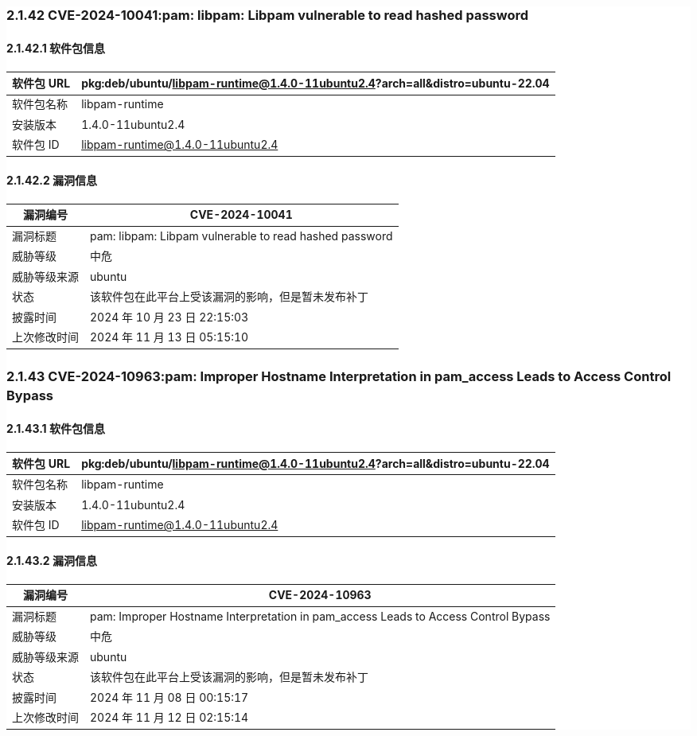 ### 2.1.42 CVE-2024-10041:pam: libpam: Libpam vulnerable to read hashed password

#### 2.1.42.1 软件包信息

| 软件包 URL | pkg:deb/ubuntu/libpam-runtime@1.4.0-11ubuntu2.4?arch=all&distro=ubuntu-22.04 |
|--- | --- |
| 软件包名称 | libpam-runtime |
| 安装版本 | 1.4.0-11ubuntu2.4 |
| 软件包 ID | libpam-runtime@1.4.0-11ubuntu2.4 |

#### 2.1.42.2 漏洞信息

| 漏洞编号 | CVE-2024-10041 |
|--- | --- |
| 漏洞标题 | pam: libpam: Libpam vulnerable to read hashed password |
| 威胁等级 | 中危 |
| 威胁等级来源 | ubuntu |
| 状态 | 该软件包在此平台上受该漏洞的影响，但是暂未发布补丁 |
| 披露时间 | 2024 年 10 月 23 日 22:15:03 |
| 上次修改时间 | 2024 年 11 月 13 日 05:15:10 |

### 2.1.43 CVE-2024-10963:pam: Improper Hostname Interpretation in pam_access Leads to Access Control Bypass

#### 2.1.43.1 软件包信息

| 软件包 URL | pkg:deb/ubuntu/libpam-runtime@1.4.0-11ubuntu2.4?arch=all&distro=ubuntu-22.04 |
|--- | --- |
| 软件包名称 | libpam-runtime |
| 安装版本 | 1.4.0-11ubuntu2.4 |
| 软件包 ID | libpam-runtime@1.4.0-11ubuntu2.4 |

#### 2.1.43.2 漏洞信息

| 漏洞编号 | CVE-2024-10963 |
|--- | --- |
| 漏洞标题 | pam: Improper Hostname Interpretation in pam_access Leads to Access Control Bypass |
| 威胁等级 | 中危 |
| 威胁等级来源 | ubuntu |
| 状态 | 该软件包在此平台上受该漏洞的影响，但是暂未发布补丁 |
| 披露时间 | 2024 年 11 月 08 日 00:15:17 |
| 上次修改时间 | 2024 年 11 月 12 日 02:15:14 |
